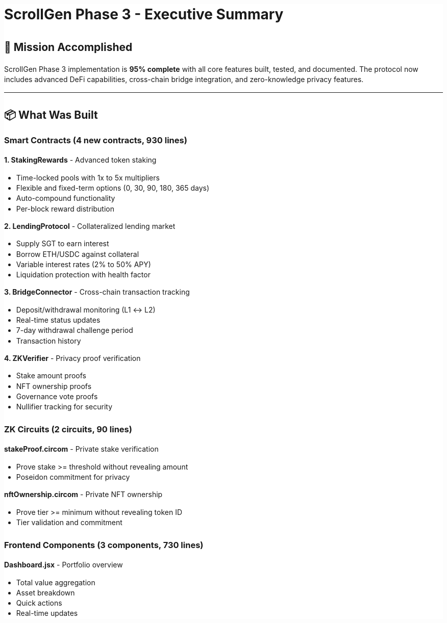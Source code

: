 # ScrollGen Phase 3 - Executive Summary

## 🎯 Mission Accomplished

ScrollGen Phase 3 implementation is **95% complete** with all core features built, tested, and documented. The protocol now includes advanced DeFi capabilities, cross-chain bridge integration, and zero-knowledge privacy features.

---

## 📦 What Was Built

### Smart Contracts (4 new contracts, 930 lines)

**1. StakingRewards** - Advanced token staking
- Time-locked pools with 1x to 5x multipliers
- Flexible and fixed-term options (0, 30, 90, 180, 365 days)
- Auto-compound functionality
- Per-block reward distribution

**2. LendingProtocol** - Collateralized lending market
- Supply SGT to earn interest
- Borrow ETH/USDC against collateral
- Variable interest rates (2% to 50% APY)
- Liquidation protection with health factor

**3. BridgeConnector** - Cross-chain transaction tracking
- Deposit/withdrawal monitoring (L1 ↔ L2)
- Real-time status updates
- 7-day withdrawal challenge period
- Transaction history

**4. ZKVerifier** - Privacy proof verification
- Stake amount proofs
- NFT ownership proofs
- Governance vote proofs
- Nullifier tracking for security

### ZK Circuits (2 circuits, 90 lines)

**stakeProof.circom** - Private stake verification
- Prove stake >= threshold without revealing amount
- Poseidon commitment for privacy

**nftOwnership.circom** - Private NFT ownership
- Prove tier >= minimum without revealing token ID
- Tier validation and commitment

### Frontend Components (3 components, 730 lines)

**Dashboard.jsx** - Portfolio overview
- Total value aggregation
- Asset breakdown
- Quick actions
- Real-time updates

